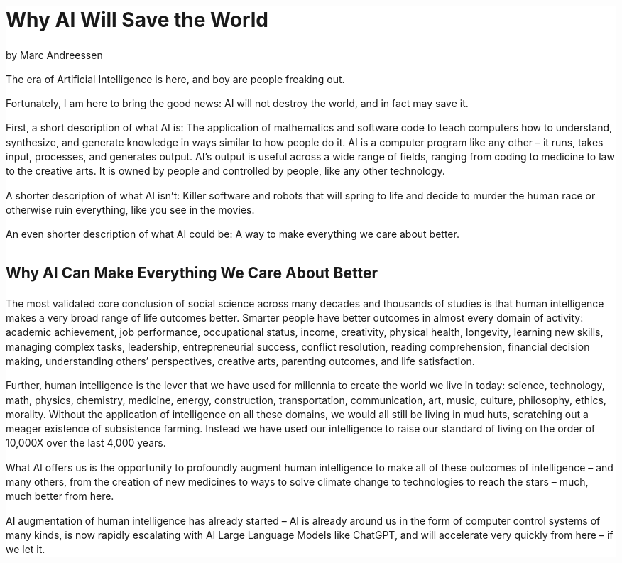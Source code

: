 # Why AI Will Save the World

by Marc Andreessen

The era of Artificial Intelligence is here, and boy are people freaking out.

Fortunately, I am here to bring the good news: AI will not destroy the world,
and in fact may save it.

First, a short description of what AI is: The application of mathematics and
software code to teach computers how to understand, synthesize, and generate
knowledge in ways similar to how people do it. AI is a computer program like any
other – it runs, takes input, processes, and generates output. AI’s output is
useful across a wide range of fields, ranging from coding to medicine to law to
the creative arts. It is owned by people and controlled by people, like any
other technology.

A shorter description of what AI isn’t: Killer software and robots that will
spring to life and decide to murder the human race or otherwise ruin everything,
like you see in the movies.

An even shorter description of what AI could be: A way to make everything we
care about better.

## Why AI Can Make Everything We Care About Better

The most validated core conclusion of social science across many decades and
thousands of studies is that human intelligence makes a very broad range of life
outcomes better. Smarter people have better outcomes in almost every domain of
activity: academic achievement, job performance, occupational status, income,
creativity, physical health, longevity, learning new skills, managing complex
tasks, leadership, entrepreneurial success, conflict resolution, reading
comprehension, financial decision making, understanding others’ perspectives,
creative arts, parenting outcomes, and life satisfaction.

Further, human intelligence is the lever that we have used for millennia to
create the world we live in today: science, technology, math, physics,
chemistry, medicine, energy, construction, transportation, communication, art,
music, culture, philosophy, ethics, morality. Without the application of
intelligence on all these domains, we would all still be living in mud huts,
scratching out a meager existence of subsistence farming. Instead we have used
our intelligence to raise our standard of living on the order of 10,000X over
the last 4,000 years.

What AI offers us is the opportunity to profoundly augment human intelligence to
make all of these outcomes of intelligence – and many others, from the creation
of new medicines to ways to solve climate change to technologies to reach the
stars – much, much better from here.

AI augmentation of human intelligence has already started – AI is already around
us in the form of computer control systems of many kinds, is now rapidly
escalating with AI Large Language Models like ChatGPT, and will accelerate very
quickly from here – if we let it.
